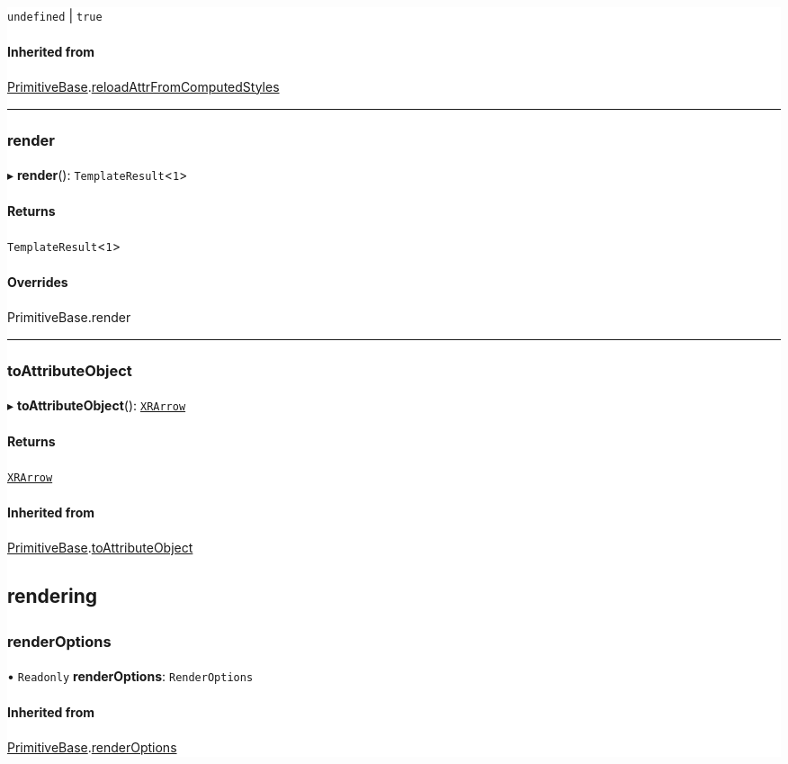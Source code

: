 `undefined` \| ``true``

#### Inherited from

[PrimitiveBase](PrimitiveBase.md).[reloadAttrFromComputedStyles](PrimitiveBase.md#reloadattrfromcomputedstyles)

___

### render

▸ **render**(): `TemplateResult`\<``1``\>

#### Returns

`TemplateResult`\<``1``\>

#### Overrides

PrimitiveBase.render

___

### toAttributeObject

▸ **toAttributeObject**(): [`XRArrow`](XRArrow.md)

#### Returns

[`XRArrow`](XRArrow.md)

#### Inherited from

[PrimitiveBase](PrimitiveBase.md).[toAttributeObject](PrimitiveBase.md#toattributeobject)

## rendering

### renderOptions

• `Readonly` **renderOptions**: `RenderOptions`

#### Inherited from

[PrimitiveBase](PrimitiveBase.md).[renderOptions](PrimitiveBase.md#renderoptions)
